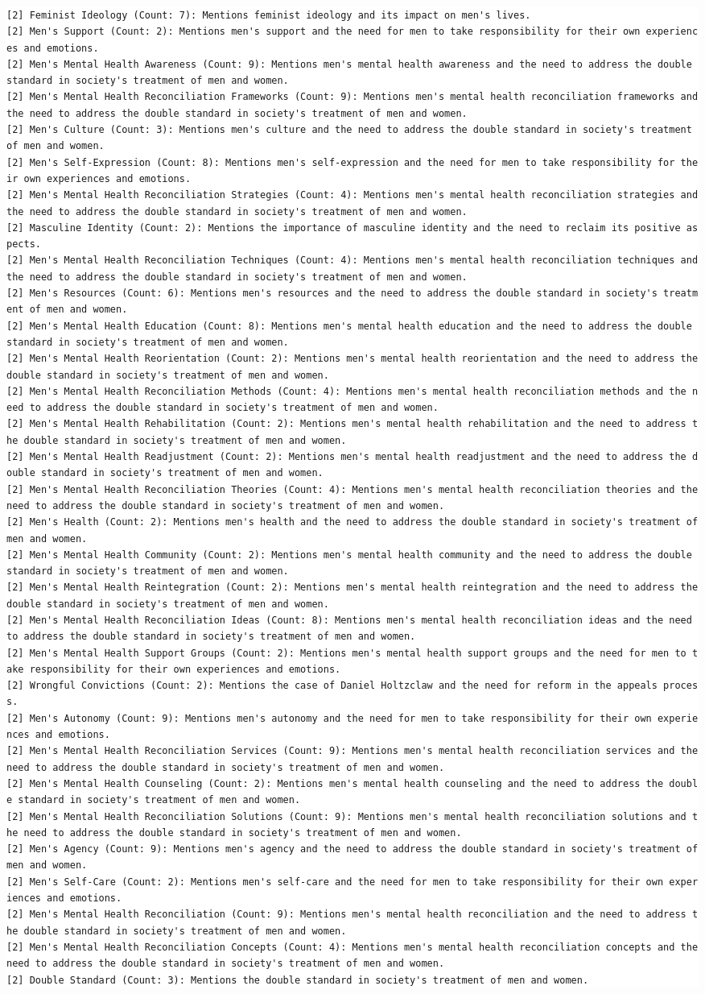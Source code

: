 	[2] Feminist Ideology (Count: 7): Mentions feminist ideology and its impact on men's lives.
	[2] Men's Support (Count: 2): Mentions men's support and the need for men to take responsibility for their own experiences and emotions.
	[2] Men's Mental Health Awareness (Count: 9): Mentions men's mental health awareness and the need to address the double standard in society's treatment of men and women.
	[2] Men's Mental Health Reconciliation Frameworks (Count: 9): Mentions men's mental health reconciliation frameworks and the need to address the double standard in society's treatment of men and women.
	[2] Men's Culture (Count: 3): Mentions men's culture and the need to address the double standard in society's treatment of men and women.
	[2] Men's Self-Expression (Count: 8): Mentions men's self-expression and the need for men to take responsibility for their own experiences and emotions.
	[2] Men's Mental Health Reconciliation Strategies (Count: 4): Mentions men's mental health reconciliation strategies and the need to address the double standard in society's treatment of men and women.
	[2] Masculine Identity (Count: 2): Mentions the importance of masculine identity and the need to reclaim its positive aspects.
	[2] Men's Mental Health Reconciliation Techniques (Count: 4): Mentions men's mental health reconciliation techniques and the need to address the double standard in society's treatment of men and women.
	[2] Men's Resources (Count: 6): Mentions men's resources and the need to address the double standard in society's treatment of men and women.
	[2] Men's Mental Health Education (Count: 8): Mentions men's mental health education and the need to address the double standard in society's treatment of men and women.
	[2] Men's Mental Health Reorientation (Count: 2): Mentions men's mental health reorientation and the need to address the double standard in society's treatment of men and women.
	[2] Men's Mental Health Reconciliation Methods (Count: 4): Mentions men's mental health reconciliation methods and the need to address the double standard in society's treatment of men and women.
	[2] Men's Mental Health Rehabilitation (Count: 2): Mentions men's mental health rehabilitation and the need to address the double standard in society's treatment of men and women.
	[2] Men's Mental Health Readjustment (Count: 2): Mentions men's mental health readjustment and the need to address the double standard in society's treatment of men and women.
	[2] Men's Mental Health Reconciliation Theories (Count: 4): Mentions men's mental health reconciliation theories and the need to address the double standard in society's treatment of men and women.
	[2] Men's Health (Count: 2): Mentions men's health and the need to address the double standard in society's treatment of men and women.
	[2] Men's Mental Health Community (Count: 2): Mentions men's mental health community and the need to address the double standard in society's treatment of men and women.
	[2] Men's Mental Health Reintegration (Count: 2): Mentions men's mental health reintegration and the need to address the double standard in society's treatment of men and women.
	[2] Men's Mental Health Reconciliation Ideas (Count: 8): Mentions men's mental health reconciliation ideas and the need to address the double standard in society's treatment of men and women.
	[2] Men's Mental Health Support Groups (Count: 2): Mentions men's mental health support groups and the need for men to take responsibility for their own experiences and emotions.
	[2] Wrongful Convictions (Count: 2): Mentions the case of Daniel Holtzclaw and the need for reform in the appeals process.
	[2] Men's Autonomy (Count: 9): Mentions men's autonomy and the need for men to take responsibility for their own experiences and emotions.
	[2] Men's Mental Health Reconciliation Services (Count: 9): Mentions men's mental health reconciliation services and the need to address the double standard in society's treatment of men and women.
	[2] Men's Mental Health Counseling (Count: 2): Mentions men's mental health counseling and the need to address the double standard in society's treatment of men and women.
	[2] Men's Mental Health Reconciliation Solutions (Count: 9): Mentions men's mental health reconciliation solutions and the need to address the double standard in society's treatment of men and women.
	[2] Men's Agency (Count: 9): Mentions men's agency and the need to address the double standard in society's treatment of men and women.
	[2] Men's Self-Care (Count: 2): Mentions men's self-care and the need for men to take responsibility for their own experiences and emotions.
	[2] Men's Mental Health Reconciliation (Count: 9): Mentions men's mental health reconciliation and the need to address the double standard in society's treatment of men and women.
	[2] Men's Mental Health Reconciliation Concepts (Count: 4): Mentions men's mental health reconciliation concepts and the need to address the double standard in society's treatment of men and women.
	[2] Double Standard (Count: 3): Mentions the double standard in society's treatment of men and women.